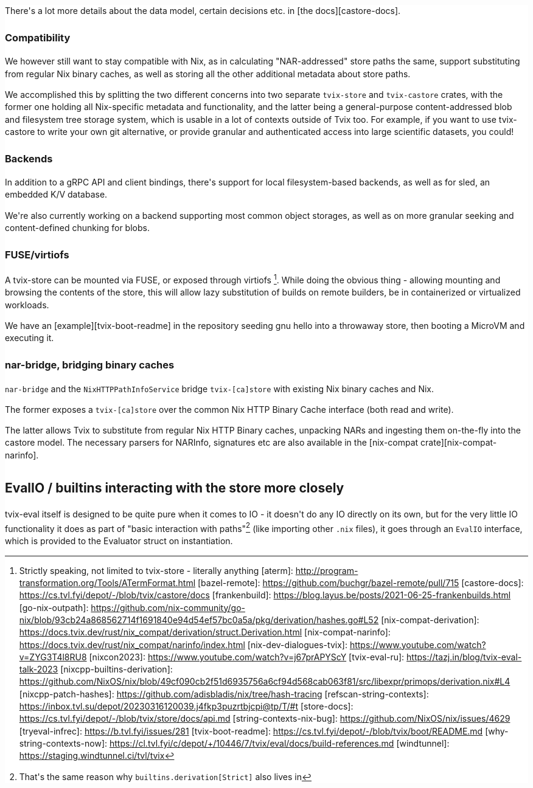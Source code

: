 There's a lot more details about the data model, certain decisions etc. in
[the docs][castore-docs].

### Compatibility
We however still want to stay compatible with Nix, as in calculating
"NAR-addressed" store paths the same, support substituting from regular Nix
binary caches, as well as storing all the other additional metadata about store
paths.

We accomplished this by splitting the two different concerns into two separate
`tvix-store` and `tvix-castore` crates, with the former one holding all
Nix-specific metadata and functionality, and the latter being a general-purpose
content-addressed blob and filesystem tree storage system, which is usable in a
lot of contexts outside of Tvix too. For example, if you want to use
tvix-castore to write your own git alternative, or provide granular and
authenticated access into large scientific datasets, you could!

### Backends
In addition to a gRPC API and client bindings, there's support for local
filesystem-based backends, as well as for sled, an embedded K/V database.

We're also currently working on a backend supporting most common object
storages, as well as on more granular seeking and content-defined chunking for
blobs.

### FUSE/virtiofs
A tvix-store can be mounted via FUSE, or exposed through virtiofs [^4].
While doing the obvious thing - allowing mounting and browsing the contents
of the store, this will allow lazy substitution of builds on remote builders, be
in containerized or virtualized workloads.

We have an [example][tvix-boot-readme] in the repository seeding gnu hello into
a throwaway store, then booting a MicroVM and executing it.

### nar-bridge, bridging binary caches
`nar-bridge` and the `NixHTTPPathInfoService` bridge `tvix-[ca]store` with
existing Nix binary caches and Nix.

The former exposes a `tvix-[ca]store` over the common Nix HTTP Binary Cache
interface (both read and write).

The latter allows Tvix to substitute from regular Nix HTTP Binary caches,
unpacking NARs and ingesting them on-the-fly into the castore model.
The necessary parsers for NARInfo, signatures etc are also available in the
[nix-compat crate][nix-compat-narinfo].

## EvalIO / builtins interacting with the store more closely
tvix-eval itself is designed to be quite pure when it comes to IO - it doesn't
do any IO directly on its own, but for the very little IO functionality it
does as part of "basic interaction with paths"[^2] (like importing other
`.nix` files), it goes through an `EvalIO` interface, which is provided to the
Evaluator struct on instantiation.


[^1]: We know that we calculated all dependencies correctly because of how their
[^2]: That's the same reason why `builtins.derivation[Strict]` also lives in
[^3]: See [nix-casync](https://discourse.nixos.org/t/nix-casync-a-more-efficient-way-to-store-and-substitute-nix-store-paths/16539)
[^4]: Strictly speaking, not limited to tvix-store - literally anything
[aterm]:                      http://program-transformation.org/Tools/ATermFormat.html
[bazel-remote]:               https://github.com/buchgr/bazel-remote/pull/715
[castore-docs]:               https://cs.tvl.fyi/depot/-/blob/tvix/castore/docs
[frankenbuild]:               https://blog.layus.be/posts/2021-06-25-frankenbuilds.html
[go-nix-outpath]:             https://github.com/nix-community/go-nix/blob/93cb24a868562714f1691840e94d54ef57bc0a5a/pkg/derivation/hashes.go#L52
[nix-compat-derivation]:      https://docs.tvix.dev/rust/nix_compat/derivation/struct.Derivation.html
[nix-compat-narinfo]:         https://docs.tvix.dev/rust/nix_compat/narinfo/index.html
[nix-dev-dialogues-tvix]:     https://www.youtube.com/watch?v=ZYG3T4l8RU8
[nixcon2023]:                 https://www.youtube.com/watch?v=j67prAPYScY
[tvix-eval-ru]:               https://tazj.in/blog/tvix-eval-talk-2023
[nixcpp-builtins-derivation]: https://github.com/NixOS/nix/blob/49cf090cb2f51d6935756a6cf94d568cab063f81/src/libexpr/primops/derivation.nix#L4
[nixcpp-patch-hashes]:        https://github.com/adisbladis/nix/tree/hash-tracing
[refscan-string-contexts]:    https://inbox.tvl.su/depot/20230316120039.j4fkp3puzrtbjcpi@tp/T/#t
[store-docs]:                 https://cs.tvl.fyi/depot/-/blob/tvix/store/docs/api.md
[string-contexts-nix-bug]:    https://github.com/NixOS/nix/issues/4629
[tryeval-infrec]:             https://b.tvl.fyi/issues/281
[tvix-boot-readme]:           https://cs.tvl.fyi/depot/-/blob/tvix/boot/README.md
[why-string-contexts-now]:    https://cl.tvl.fyi/c/depot/+/10446/7/tvix/eval/docs/build-references.md
[windtunnel]:                 https://staging.windtunnel.ci/tvl/tvix